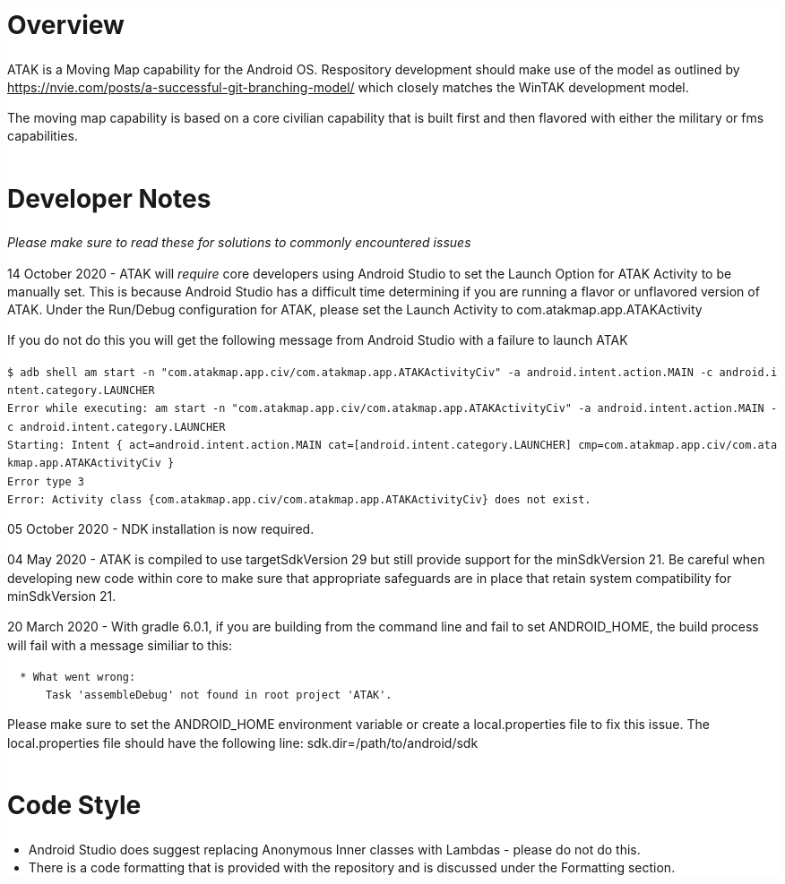 Overview
====

ATAK is a Moving Map capability for the Android OS.   Respository development should make use of the model as outlined by https://nvie.com/posts/a-successful-git-branching-model/ which closely matches the WinTAK development model.

The moving map capability is based on a core civilian capability that is built first and then flavored with either the military or fms capabilities.

Developer Notes
====

*Please make sure to read these for solutions to commonly encountered issues*


14 October 2020 - ATAK will *require* core developers using Android Studio to set the Launch Option for ATAK Activity to be manually set.  This is because Android Studio has a difficult time determining if you are running a flavor or unflavored version of ATAK.   Under the Run/Debug configuration for ATAK, please set the Launch Activity to com.atakmap.app.ATAKActivity

If you do not do this you will get the following message from Android Studio with a failure to launch ATAK

    $ adb shell am start -n "com.atakmap.app.civ/com.atakmap.app.ATAKActivityCiv" -a android.intent.action.MAIN -c android.intent.category.LAUNCHER
    Error while executing: am start -n "com.atakmap.app.civ/com.atakmap.app.ATAKActivityCiv" -a android.intent.action.MAIN -c android.intent.category.LAUNCHER
    Starting: Intent { act=android.intent.action.MAIN cat=[android.intent.category.LAUNCHER] cmp=com.atakmap.app.civ/com.atakmap.app.ATAKActivityCiv }
    Error type 3
    Error: Activity class {com.atakmap.app.civ/com.atakmap.app.ATAKActivityCiv} does not exist.


05 October 2020 - NDK installation is now required.

04 May 2020 - ATAK is compiled to use targetSdkVersion 29 but still provide support for the minSdkVersion 21.    Be careful when developing new code within core to make sure that appropriate safeguards are in place that retain system compatibility for minSdkVersion 21.


20 March 2020 - With gradle 6.0.1, if you are building from the command line and fail to set ANDROID_HOME, the build process will fail with a message similiar to this:
      
      * What went wrong:
          Task 'assembleDebug' not found in root project 'ATAK'.

Please make sure to set the ANDROID_HOME environment variable or create a local.properties file to fix this issue.
The local.properties file should have the following line:
sdk.dir=/path/to/android/sdk





Code Style
====

* Android Studio does suggest replacing Anonymous Inner classes with Lambdas - please do not do this.   
* There is a code formatting that is provided with the repository and is discussed under the Formatting section.
